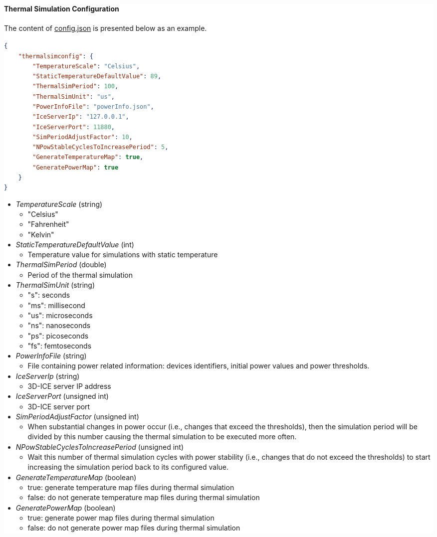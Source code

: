#### Thermal Simulation Configuration

The content of [config.json](DRAMSys/library/resources/configs/thermalsim/config.json) is presented below as an example.

```json
{
    "thermalsimconfig": {
        "TemperatureScale": "Celsius",
        "StaticTemperatureDefaultValue": 89,
        "ThermalSimPeriod": 100,
        "ThermalSimUnit": "us",
        "PowerInfoFile": "powerInfo.json",
        "IceServerIp": "127.0.0.1",
        "IceServerPort": 11880,
        "SimPeriodAdjustFactor": 10,
        "NPowStableCyclesToIncreasePeriod": 5,
        "GenerateTemperatureMap": true,
        "GeneratePowerMap": true
    }
}
```

  - *TemperatureScale* (string)
    - "Celsius"
    - "Fahrenheit"
    - "Kelvin"
  - *StaticTemperatureDefaultValue* (int)    
    - Temperature value for simulations with static temperature
  - *ThermalSimPeriod* (double)   
    - Period of the thermal simulation
  - *ThermalSimUnit* (string)
    - "s": seconds
    - "ms": millisecond
    - "us": microseconds
    - "ns": nanoseconds
    - "ps": picoseconds
    - "fs": femtoseconds
  - *PowerInfoFile* (string)    
    - File containing power related information: devices identifiers, initial power values and power thresholds.
  - *IceServerIp* (string)    
    - 3D-ICE server IP address
  - *IceServerPort* (unsigned int)    
    - 3D-ICE server port
  - *SimPeriodAdjustFactor* (unsigned int)    
    - When substantial changes in power occur (i.e., changes that exceed the thresholds), then the simulation period will be divided by this number causing the thermal simulation to be executed more often.
  - *NPowStableCyclesToIncreasePeriod* (unsigned int)    
    - Wait this number of thermal simulation cycles with power stability (i.e., changes that do not exceed the thresholds) to start increasing the simulation period back to its configured value.
  - *GenerateTemperatureMap* (boolean)
    - true: generate temperature map files during thermal simulation
    - false: do not generate temperature map files during thermal simulation
  - *GeneratePowerMap* (boolean)
    - true: generate power map files during thermal simulation
    - false: do not generate power map files during thermal simulation
